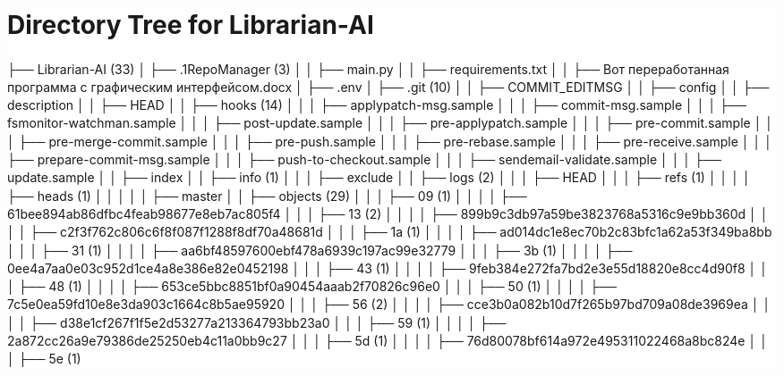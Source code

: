 # Directory Tree for Librarian-AI

├── Librarian-AI (33)
│   ├── .1RepoManager (3)
│   │   ├── main.py
│   │   ├── requirements.txt
│   │   ├── Вот переработанная программа с графическим интерфейсом.docx
│   ├── .env
│   ├── .git (10)
│   │   ├── COMMIT_EDITMSG
│   │   ├── config
│   │   ├── description
│   │   ├── HEAD
│   │   ├── hooks (14)
│   │   │   ├── applypatch-msg.sample
│   │   │   ├── commit-msg.sample
│   │   │   ├── fsmonitor-watchman.sample
│   │   │   ├── post-update.sample
│   │   │   ├── pre-applypatch.sample
│   │   │   ├── pre-commit.sample
│   │   │   ├── pre-merge-commit.sample
│   │   │   ├── pre-push.sample
│   │   │   ├── pre-rebase.sample
│   │   │   ├── pre-receive.sample
│   │   │   ├── prepare-commit-msg.sample
│   │   │   ├── push-to-checkout.sample
│   │   │   ├── sendemail-validate.sample
│   │   │   ├── update.sample
│   │   ├── index
│   │   ├── info (1)
│   │   │   ├── exclude
│   │   ├── logs (2)
│   │   │   ├── HEAD
│   │   │   ├── refs (1)
│   │   │   │   ├── heads (1)
│   │   │   │   │   ├── master
│   │   ├── objects (29)
│   │   │   ├── 09 (1)
│   │   │   │   ├── 61bee894ab86dfbc4feab98677e8eb7ac805f4
│   │   │   ├── 13 (2)
│   │   │   │   ├── 899b9c3db97a59be3823768a5316c9e9bb360d
│   │   │   │   ├── c2f3f762c806c6f8f087f1288f8df70a48681d
│   │   │   ├── 1a (1)
│   │   │   │   ├── ad014dc1e8ec70b2c83bfc1a62a53f349ba8bb
│   │   │   ├── 31 (1)
│   │   │   │   ├── aa6bf48597600ebf478a6939c197ac99e32779
│   │   │   ├── 3b (1)
│   │   │   │   ├── 0ee4a7aa0e03c952d1ce4a8e386e82e0452198
│   │   │   ├── 43 (1)
│   │   │   │   ├── 9feb384e272fa7bd2e3e55d18820e8cc4d90f8
│   │   │   ├── 48 (1)
│   │   │   │   ├── 653ce5bbc8851bf0a90454aaab2f70826c96e0
│   │   │   ├── 50 (1)
│   │   │   │   ├── 7c5e0ea59fd10e8e3da903c1664c8b5ae95920
│   │   │   ├── 56 (2)
│   │   │   │   ├── cce3b0a082b10d7f265b97bd709a08de3969ea
│   │   │   │   ├── d38e1cf267f1f5e2d53277a213364793bb23a0
│   │   │   ├── 59 (1)
│   │   │   │   ├── 2a872cc26a9e79386de25250eb4c11a0bb9c27
│   │   │   ├── 5d (1)
│   │   │   │   ├── 76d80078bf614a972e495311022468a8bc824e
│   │   │   ├── 5e (1)
